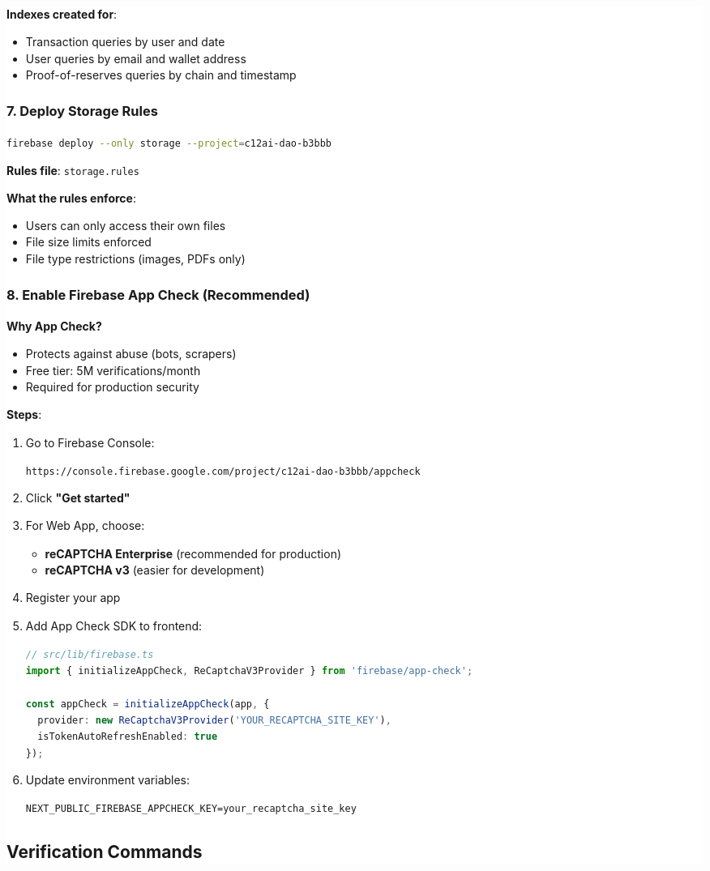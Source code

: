 **Indexes created for**:
- Transaction queries by user and date
- User queries by email and wallet address
- Proof-of-reserves queries by chain and timestamp

### 7. Deploy Storage Rules

```bash
firebase deploy --only storage --project=c12ai-dao-b3bbb
```

**Rules file**: `storage.rules`

**What the rules enforce**:
- Users can only access their own files
- File size limits enforced
- File type restrictions (images, PDFs only)

### 8. Enable Firebase App Check (Recommended)

**Why App Check?**
- Protects against abuse (bots, scrapers)
- Free tier: 5M verifications/month
- Required for production security

**Steps**:

1. Go to Firebase Console:
   ```
   https://console.firebase.google.com/project/c12ai-dao-b3bbb/appcheck
   ```

2. Click **"Get started"**

3. For Web App, choose:
   - **reCAPTCHA Enterprise** (recommended for production)
   - **reCAPTCHA v3** (easier for development)

4. Register your app

5. Add App Check SDK to frontend:
   ```typescript
   // src/lib/firebase.ts
   import { initializeAppCheck, ReCaptchaV3Provider } from 'firebase/app-check';

   const appCheck = initializeAppCheck(app, {
     provider: new ReCaptchaV3Provider('YOUR_RECAPTCHA_SITE_KEY'),
     isTokenAutoRefreshEnabled: true
   });
   ```

6. Update environment variables:
   ```env
   NEXT_PUBLIC_FIREBASE_APPCHECK_KEY=your_recaptcha_site_key
   ```

## Verification Commands
